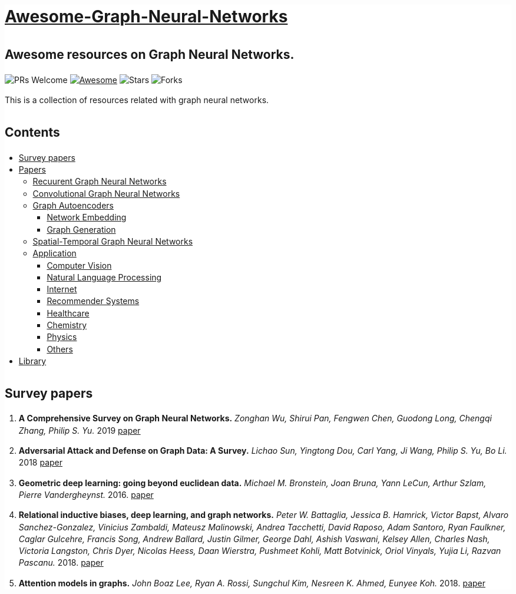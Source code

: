 # [Awesome-Graph-Neural-Networks](https://github.com/TrustAGI-Lab/Awesome-Graph-Neural-Networks)

## Awesome resources on Graph Neural Networks.

![PRs Welcome](https://img.shields.io/badge/PRs-Welcome-green) [![Awesome](https://awesome.re/badge.svg)](https://awesome.re) ![Stars](https://img.shields.io/github/stars/GRAND-Lab/Awesome-Graph-Neural-Networks?color=yellow)  ![Forks](https://img.shields.io/github/forks/GRAND-Lab/Awesome-Graph-Neural-Networks?color=blue&label=Fork)

This is a collection of resources related with graph neural networks.


## Contents

- [Survey papers](#surveypapers)
- [Papers](#papers)
  - [Recuurent Graph Neural Networks](#rgnn)
  - [Convolutional Graph Neural Networks](#cgnn)
  - [Graph Autoencoders](#gae)
  	  - [Network Embedding](#ne)
  	  - [Graph Generation](#gg)
  - [Spatial-Temporal Graph Neural Networks](#stgnn)
  - [Application](#application)
     - [Computer Vision](#cv)
     - [Natural Language Processing](#nlp)
     - [Internet](#web)
     - [Recommender Systems](#rec)
     - [Healthcare](#health)
     - [Chemistry](#chemistry)
     - [Physics](#physics)
     - [Others](#others)
- [Library](#library)
<a name="surveypapers" />

## Survey papers

1. **A Comprehensive Survey on Graph Neural Networks.** *Zonghan Wu, Shirui Pan, Fengwen Chen, Guodong Long, Chengqi Zhang, Philip S. Yu.* 2019 [paper](https://arxiv.org/pdf/1901.00596.pdf)

1. **Adversarial Attack and Defense on Graph Data: A Survey.** *Lichao Sun, Yingtong Dou, Carl Yang, Ji Wang, Philip S. Yu, Bo Li.* 2018 [paper](https://arxiv.org/pdf/1812.10528.pdf)

1. **Geometric deep learning: going beyond euclidean data.** *Michael M. Bronstein, Joan Bruna, Yann LeCun, Arthur Szlam, Pierre Vandergheynst.*  2016. [paper](https://arxiv.org/pdf/1611.08097.pdf)

1. **Relational inductive biases, deep learning, and graph networks.**
*Peter W. Battaglia, Jessica B. Hamrick, Victor Bapst, Alvaro Sanchez-Gonzalez, Vinicius Zambaldi, Mateusz Malinowski, Andrea Tacchetti, David Raposo, Adam Santoro, Ryan Faulkner, Caglar Gulcehre, Francis Song, Andrew Ballard, Justin Gilmer, George Dahl, Ashish Vaswani, Kelsey Allen, Charles Nash, Victoria Langston, Chris Dyer, Nicolas Heess, Daan Wierstra, Pushmeet Kohli, Matt Botvinick, Oriol Vinyals, Yujia Li, Razvan Pascanu.* 2018. [paper](https://arxiv.org/pdf/1806.01261.pdf)

1. **Attention models in graphs.** *John Boaz Lee, Ryan A. Rossi, Sungchul Kim, Nesreen K. Ahmed, Eunyee Koh.* 2018. [paper](https://arxiv.org/pdf/1807.07984.pdf)
